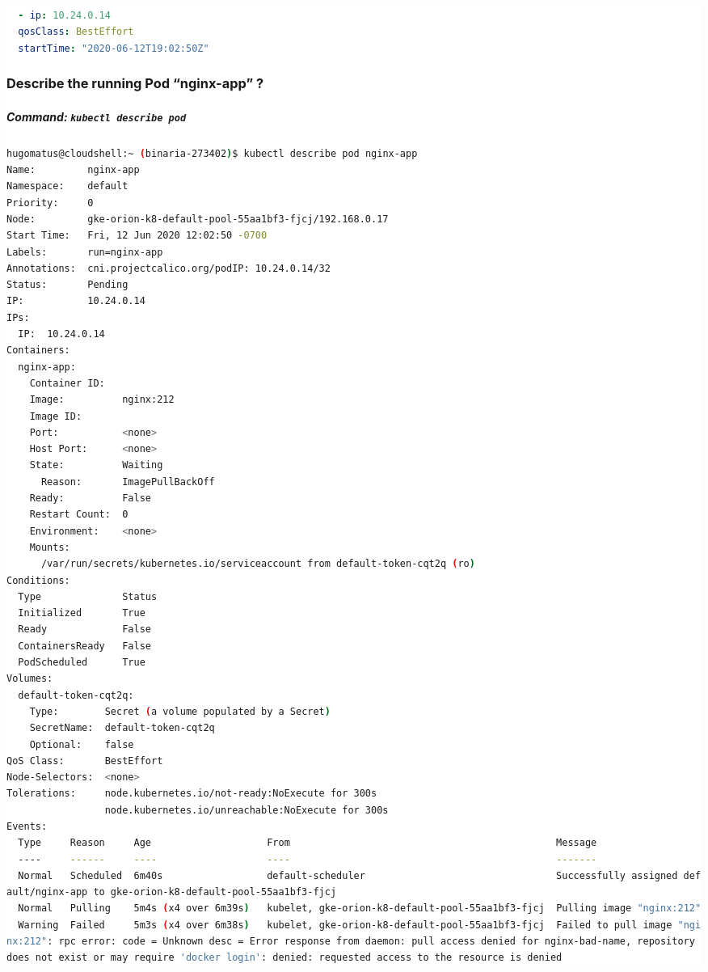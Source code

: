 ```yaml
  - ip: 10.24.0.14
  qosClass: BestEffort
  startTime: "2020-06-12T19:02:50Z"
```

### Describe the running Pod “nginx-app” ?
##### Command: `kubectl describe pod`

```sh
hugomatus@cloudshell:~ (binaria-273402)$ kubectl describe pod nginx-app
Name:         nginx-app
Namespace:    default
Priority:     0
Node:         gke-orion-k8-default-pool-55aa1bf3-fjcj/192.168.0.17
Start Time:   Fri, 12 Jun 2020 12:02:50 -0700
Labels:       run=nginx-app
Annotations:  cni.projectcalico.org/podIP: 10.24.0.14/32
Status:       Pending
IP:           10.24.0.14
IPs:
  IP:  10.24.0.14
Containers:
  nginx-app:
    Container ID:
    Image:          nginx:212
    Image ID:
    Port:           <none>
    Host Port:      <none>
    State:          Waiting
      Reason:       ImagePullBackOff
    Ready:          False
    Restart Count:  0
    Environment:    <none>
    Mounts:
      /var/run/secrets/kubernetes.io/serviceaccount from default-token-cqt2q (ro)
Conditions:
  Type              Status
  Initialized       True
  Ready             False
  ContainersReady   False
  PodScheduled      True
Volumes:
  default-token-cqt2q:
    Type:        Secret (a volume populated by a Secret)
    SecretName:  default-token-cqt2q
    Optional:    false
QoS Class:       BestEffort
Node-Selectors:  <none>
Tolerations:     node.kubernetes.io/not-ready:NoExecute for 300s
                 node.kubernetes.io/unreachable:NoExecute for 300s
Events:
  Type     Reason     Age                    From                                              Message
  ----     ------     ----                   ----                                              -------
  Normal   Scheduled  6m40s                  default-scheduler                                 Successfully assigned default/nginx-app to gke-orion-k8-default-pool-55aa1bf3-fjcj
  Normal   Pulling    5m4s (x4 over 6m39s)   kubelet, gke-orion-k8-default-pool-55aa1bf3-fjcj  Pulling image "nginx:212"
  Warning  Failed     5m3s (x4 over 6m38s)   kubelet, gke-orion-k8-default-pool-55aa1bf3-fjcj  Failed to pull image "nginx:212": rpc error: code = Unknown desc = Error response from daemon: pull access denied for nginx-bad-name, repository does not exist or may require 'docker login': denied: requested access to the resource is denied
```